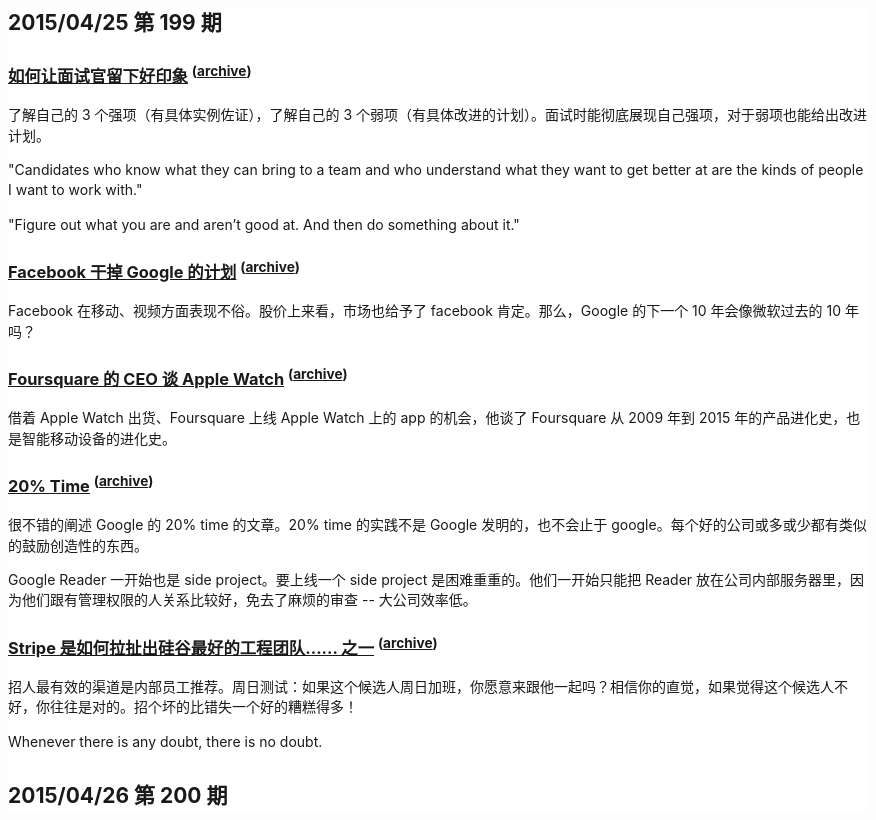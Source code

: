 ## 2015/04/25 第 199 期

### [如何让面试官留下好印象](https://medium.com/@joulee/how-to-impress-an-interviewer-c210d9d8e84a) <sup>([archive](https://web.archive.org/web/20150423134821/https://medium.com/@joulee/how-to-impress-an-interviewer-c210d9d8e84a))</sup>

了解自己的 3 个强项（有具体实例佐证），了解自己的 3 个弱项（有具体改进的计划）。面试时能彻底展现自己强项，对于弱项也能给出改进计划。

"Candidates who know what they can bring to a team and who understand what they want to get better at are the kinds of people I want to work with."

"Figure out what you are and aren’t good at. And then do something about it."

### [Facebook 干掉 Google 的计划](http://venturebeat.com/2015/04/22/facebooks-secret-plan-to-kill-google-and-become-the-second-trillion-dollar-company-in-the-process/) <sup>([archive](https://web.archive.org/web/20150426220104/http://venturebeat.com/2015/04/22/facebooks-secret-plan-to-kill-google-and-become-the-second-trillion-dollar-company-in-the-process/))</sup>

Facebook 在移动、视频方面表现不俗。股价上来看，市场也给予了 facebook 肯定。那么，Google 的下一个 10 年会像微软过去的 10 年吗？

### [Foursquare 的 CEO 谈 Apple Watch](https://www.producthunt.com/posts/foursquare-on-apple-watch) <sup>([archive](https://web.archive.org/web/20150426164622/http://www.producthunt.com:80/posts/foursquare-on-apple-watch))</sup>

借着 Apple Watch 出货、Foursquare 上线 Apple Watch 上的 app 的机会，他谈了 Foursquare 从 2009 年到 2015 年的产品进化史，也是智能移动设备的进化史。

### [20% Time](https://www.wired.com/2013/08/20-percent-time-will-never-die/) <sup>([archive](https://web.archive.org/web/20150427052757/http://www.wired.com/2013/08/20-percent-time-will-never-die/))</sup>

很不错的阐述 Google 的 20% time 的文章。20% time 的实践不是 Google 发明的，也不会止于 google。每个好的公司或多或少都有类似的鼓励创造性的东西。

Google Reader 一开始也是 side project。要上线一个 side project 是困难重重的。他们一开始只能把 Reader 放在公司内部服务器里，因为他们跟有管理权限的人关系比较好，免去了麻烦的审查 -- 大公司效率低。

### [Stripe 是如何拉扯出硅谷最好的工程团队…… 之一](http://firstround.com/review/How-Stripe-built-one-of-Silicon-Valleys-best-engineering-teams/) <sup>([archive](https://web.archive.org/web/20210203185001/https://firstround.com/review/How-Stripe-built-one-of-Silicon-Valleys-best-engineering-teams/))</sup>

招人最有效的渠道是内部员工推荐。周日测试：如果这个候选人周日加班，你愿意来跟他一起吗？相信你的直觉，如果觉得这个候选人不好，你往往是对的。招个坏的比错失一个好的糟糕得多！

Whenever there is any doubt, there is no doubt.

## 2015/04/26 第 200 期
